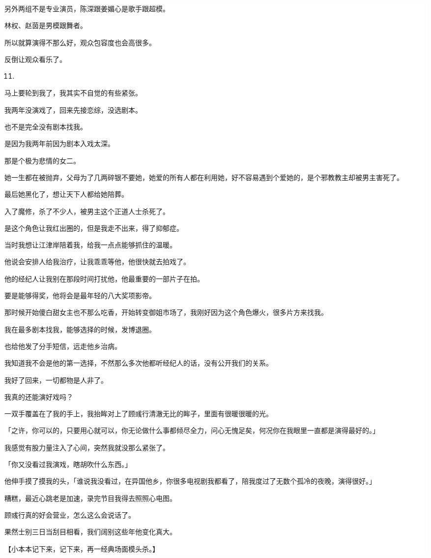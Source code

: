 另外两组不是专业演员，陈深跟姜媚心是歌手跟超模。

林权、赵茵是男模跟舞者。

所以就算演得不那么好，观众包容度也会高很多。

反倒让观众看乐了。

11.

马上要轮到我了，我其实不自觉的有些紧张。

我两年没演戏了，回来先接恋综，没选剧本。

也不是完全没有剧本找我。

是因为我两年前因为剧本入戏太深。

那是个极为悲情的女二。

她一生都在被抛弃，父母为了几两碎银不要她，她爱的所有人都在利用她，好不容易遇到个爱她的，是个邪教教主却被男主害死了。

最后她黑化了，想让天下人都给她陪葬。

入了魔修，杀了不少人，被男主这个正道人士杀死了。

是这个角色让我红出圈的，但是我走不出来，得了抑郁症。

当时我想让江津岸陪着我，给我一点点能够抓住的温暖。

他说会安排人给我治疗，让我乖乖等他，他很快就去拍戏了。

他的经纪人让我别在那段时间打扰他，他最重要的一部片子在拍。

要是能够得奖，他将会是最年轻的八大奖项影帝。

那时候开始傻白甜女主也不那么吃香，开始转变御姐市场了，我刚好因为这个角色爆火，很多片方来找我。

我在最多剧本找我，能够选择的时候，发博退圈。

也给他发了分手短信，远走他乡治病。

我知道我不会是他的第一选择，不然那么多次他都听经纪人的话，没有公开我们的关系。

我好了回来，一切都物是人非了。

我真的还能演好戏吗？

一双手覆盖在了我的手上，我抬眸对上了顾彧行清澈无比的眸子，里面有很暖很暖的光。

「之许，你可以的，只要用心就可以，你无论做什么事都倾尽全力，问心无愧足矣，何况你在我眼里一直都是演得最好的。」

我感觉有股力量注入了心间，突然我就没那么紧张了。

「你又没看过我演戏，瞎胡吹什么东西。」

他伸手摸了摸我的头，「谁说我没看过，在异国他乡，你很多电视剧我都看了，陪我度过了无数个孤冷的夜晚，演得很好。」

糟糕，最近心跳老是加速，录完节目我得去照照心电图。

顾彧行真的好会营业，怎么这么会说话了。

果然士别三日当刮目相看，我们阔别这些年他变化真大。

【小本本记下来，记下来，再一经典场面模头杀。】

